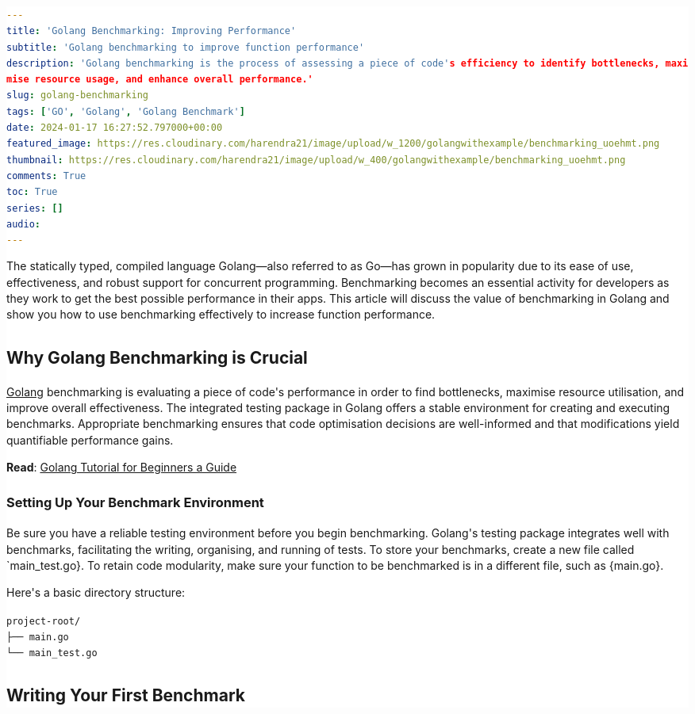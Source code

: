 ```yaml
---
title: 'Golang Benchmarking: Improving Performance'
subtitle: 'Golang benchmarking to improve function performance'
description: 'Golang benchmarking is the process of assessing a piece of code's efficiency to identify bottlenecks, maximise resource usage, and enhance overall performance.'
slug: golang-benchmarking
tags: ['GO', 'Golang', 'Golang Benchmark']
date: 2024-01-17 16:27:52.797000+00:00
featured_image: https://res.cloudinary.com/harendra21/image/upload/w_1200/golangwithexample/benchmarking_uoehmt.png
thumbnail: https://res.cloudinary.com/harendra21/image/upload/w_400/golangwithexample/benchmarking_uoehmt.png
comments: True
toc: True
series: []
audio: 
---
```

The statically typed, compiled language Golang—also referred to as Go—has grown in popularity due to its ease of use, effectiveness, and robust support for concurrent programming. Benchmarking becomes an essential activity for developers as they work to get the best possible performance in their apps. This article will discuss the value of benchmarking in Golang and show you how to use benchmarking effectively to increase function performance.


## Why Golang Benchmarking is Crucial

[Golang](https://go.dev/) benchmarking is evaluating a piece of code's performance in order to find bottlenecks, maximise resource utilisation, and improve overall effectiveness. The integrated testing package in Golang offers a stable environment for creating and executing benchmarks. Appropriate benchmarking ensures that code optimisation decisions are well-informed and that modifications yield quantifiable performance gains.

**Read**: [Golang Tutorial for Beginners a Guide](https://golang.withcodeexample.com/blog/golang-tutorial-for-beginners/)

### Setting Up Your Benchmark Environment

Be sure you have a reliable testing environment before you begin benchmarking. Golang's testing package integrates well with benchmarks, facilitating the writing, organising, and running of tests. To store your benchmarks, create a new file called `main_test.go}. To retain code modularity, make sure your function to be benchmarked is in a different file, such as {main.go}.


Here's a basic directory structure:

```plaintext
project-root/
├── main.go
└── main_test.go
```

## Writing Your First Benchmark
